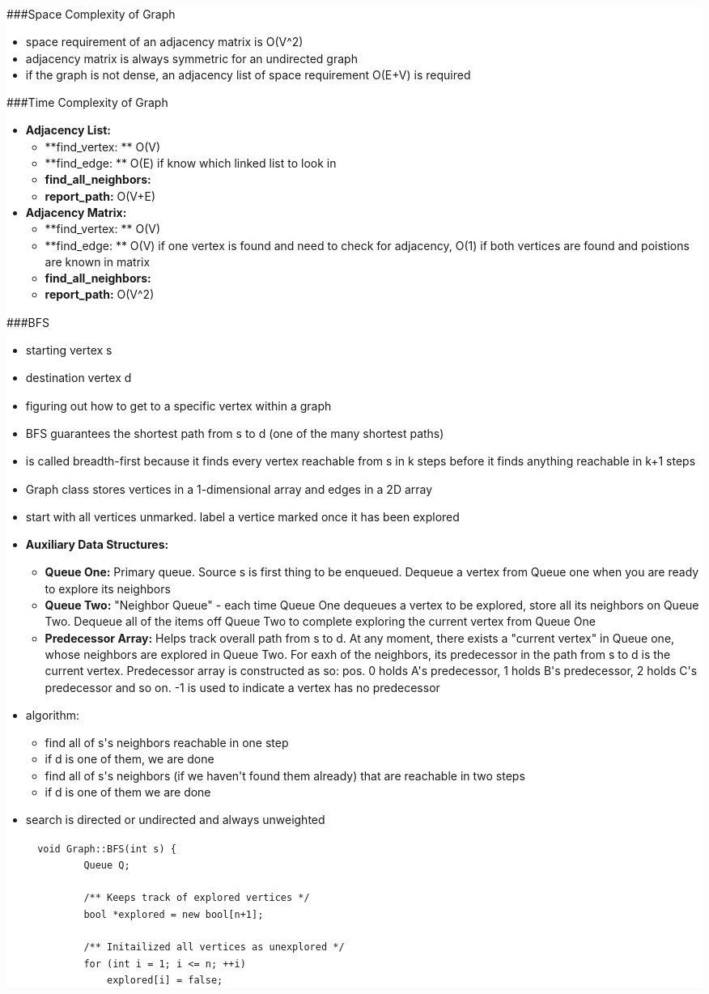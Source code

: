 ###Space Complexity of Graph
- space requirement of an adjacency matrix is O(V^2)
- adjacency matrix is always symmetric for an undirected graph
- if the graph is not dense, an adjacency list of space requirement O(E+V) is required

###Time Complexity of Graph
- **Adjacency List:**
	- **find_vertex: ** O(V)
	- **find_edge: ** O(E) if know which linked list to look in
	- **find_all_neighbors:** 
	- **report_path:** O(V+E)
- **Adjacency Matrix:**
	- **find_vertex: ** O(V)
	- **find_edge: ** O(V) if one vertex is found and need to check for adjacency, O(1) if both vertices are found and poistions are known in matrix
	- **find_all_neighbors:** 
	- **report_path:** O(V^2)
	

###BFS
- starting vertex s
- destination vertex d
- figuring out how to get to a specific vertex within a graph
- BFS guarantees the shortest path from s to d (one of the many shortest paths) 
- is called breadth-first because it finds every vertex reachable from s in k steps before it finds anything reachable in k+1 steps
- Graph class stores vertices in a 1-dimensional array and edges in a 2D array
- start with all vertices unmarked. label a vertice marked once it has been explored
- **Auxiliary Data Structures:**
	- **Queue One:** Primary queue. Source s is first thing to be enqueued. Dequeue a vertex from Queue one when you are ready to explore its neighbors
	- **Queue Two:** "Neighbor Queue" - each time Queue One dequeues a vertex to be explored, store all its neighbors on Queue Two. Dequeue all of the items off Queue Two to complete exploring the current vertex from Queue One
	- **Predecessor Array:** Helps track overall path from s to d. At any moment, there exists a "current vertex" in Queue one, whose neighbors are explored in Queue Two. For eaxh of the neighbors, its predecessor in the path from s to d is the current vertex. Predecessor array is constructed as so: pos. 0 holds A's predecessor, 1 holds B's predecessor, 2 holds C's predecessor and so on. -1 is used to indicate a vertex has no predecessor 
	
- algorithm:
	- find all of s's neighbors reachable in one step
	- if d is one of them, we are done
	- find all of s's neighbors (if we haven't found them already) that are reachable in two steps
	- if d is one of them we are done
- search is directed or undirected and always unweighted
			
		void Graph::BFS(int s) {
    			Queue Q;
 
    			/** Keeps track of explored vertices */
    			bool *explored = new bool[n+1];
 
    			/** Initailized all vertices as unexplored */
    			for (int i = 1; i <= n; ++i)
    				explored[i] = false;
 